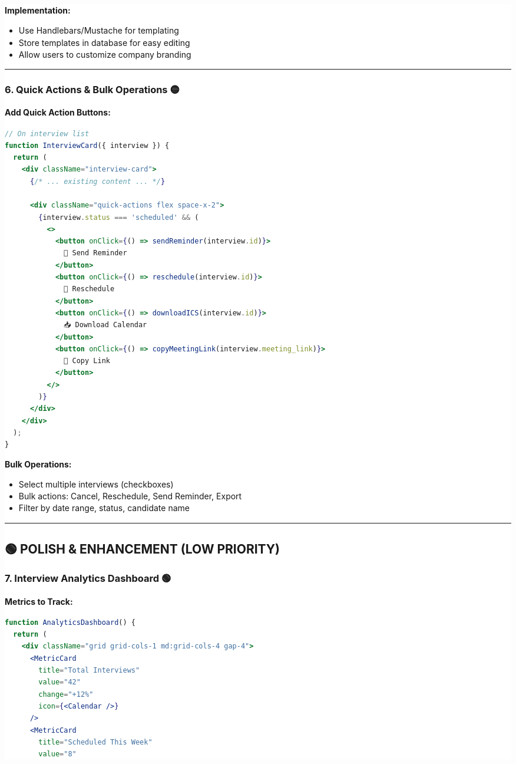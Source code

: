 **Implementation:**
- Use Handlebars/Mustache for templating
- Store templates in database for easy editing
- Allow users to customize company branding

---

### 6. **Quick Actions & Bulk Operations** 🟡

**Add Quick Action Buttons:**
```jsx
// On interview list
function InterviewCard({ interview }) {
  return (
    <div className="interview-card">
      {/* ... existing content ... */}
      
      <div className="quick-actions flex space-x-2">
        {interview.status === 'scheduled' && (
          <>
            <button onClick={() => sendReminder(interview.id)}>
              🔔 Send Reminder
            </button>
            <button onClick={() => reschedule(interview.id)}>
              📅 Reschedule
            </button>
            <button onClick={() => downloadICS(interview.id)}>
              📥 Download Calendar
            </button>
            <button onClick={() => copyMeetingLink(interview.meeting_link)}>
              🔗 Copy Link
            </button>
          </>
        )}
      </div>
    </div>
  );
}
```

**Bulk Operations:**
- Select multiple interviews (checkboxes)
- Bulk actions: Cancel, Reschedule, Send Reminder, Export
- Filter by date range, status, candidate name

---

## 🟢 **POLISH & ENHANCEMENT (LOW PRIORITY)**

### 7. **Interview Analytics Dashboard** 🟢

**Metrics to Track:**
```jsx
function AnalyticsDashboard() {
  return (
    <div className="grid grid-cols-1 md:grid-cols-4 gap-4">
      <MetricCard
        title="Total Interviews"
        value="42"
        change="+12%"
        icon={<Calendar />}
      />
      <MetricCard
        title="Scheduled This Week"
        value="8"
```